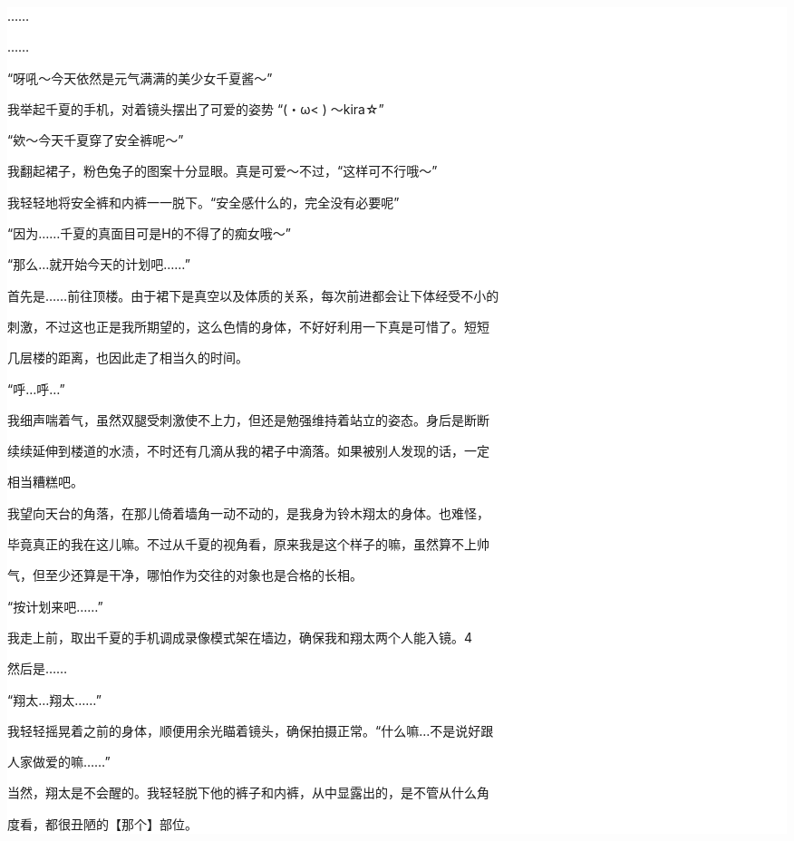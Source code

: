 ……

……

“呀吼～今天依然是元气满满的美少女千夏酱～”

我举起千夏的手机，对着镜头摆出了可爱的姿势 “(・ω< ) ～kira☆”



“欸～今天千夏穿了安全裤呢～”

我翻起裙子，粉色兔子的图案十分显眼。真是可爱～不过，“这样可不行哦～”

我轻轻地将安全裤和内裤一一脱下。“安全感什么的，完全没有必要呢”

“因为……千夏的真面目可是H的不得了的痴女哦～”

“那么…就开始今天的计划吧……”





首先是……前往顶楼。由于裙下是真空以及体质的关系，每次前进都会让下体经受不小的

刺激，不过这也正是我所期望的，这么色情的身体，不好好利用一下真是可惜了。短短

几层楼的距离，也因此走了相当久的时间。



“呼…呼…”

我细声喘着气，虽然双腿受刺激使不上力，但还是勉强维持着站立的姿态。身后是断断

续续延伸到楼道的水渍，不时还有几滴从我的裙子中滴落。如果被别人发现的话，一定

相当糟糕吧。



我望向天台的角落，在那儿倚着墙角一动不动的，是我身为铃木翔太的身体。也难怪，

毕竟真正的我在这儿嘛。不过从千夏的视角看，原来我是这个样子的嘛，虽然算不上帅

气，但至少还算是干净，哪怕作为交往的对象也是合格的长相。



“按计划来吧……”

我走上前，取出千夏的手机调成录像模式架在墙边，确保我和翔太两个人能入镜。4



然后是……



“翔太…翔太……”

我轻轻摇晃着之前的身体，顺便用余光瞄着镜头，确保拍摄正常。“什么嘛…不是说好跟

人家做爱的嘛……”

当然，翔太是不会醒的。我轻轻脱下他的裤子和内裤，从中显露出的，是不管从什么角

度看，都很丑陋的【那个】部位。
